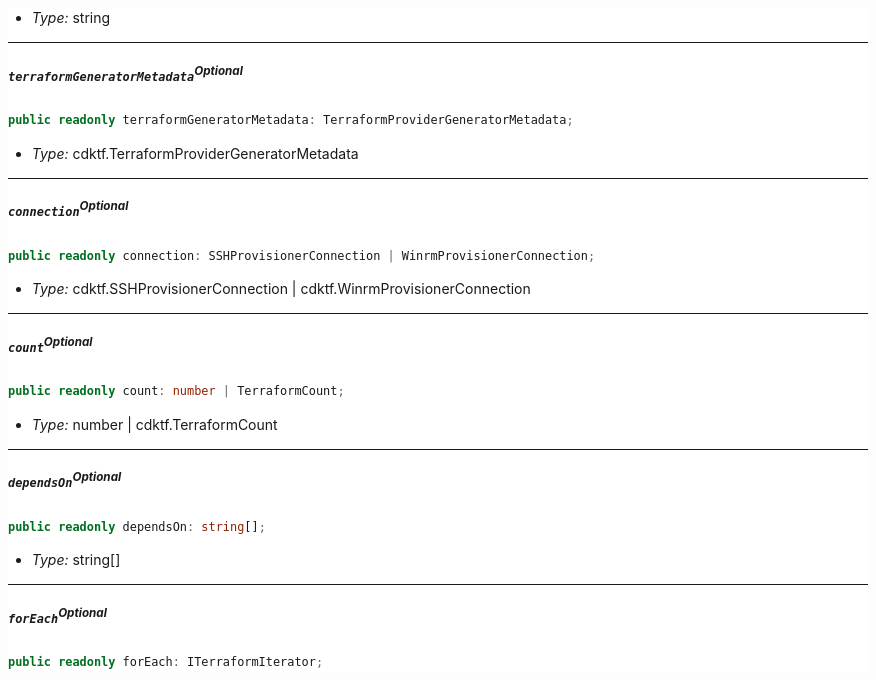 - *Type:* string

---

##### `terraformGeneratorMetadata`<sup>Optional</sup> <a name="terraformGeneratorMetadata" id="rhizo-co-terraform-provider-oci.coreSubnet.CoreSubnet.property.terraformGeneratorMetadata"></a>

```typescript
public readonly terraformGeneratorMetadata: TerraformProviderGeneratorMetadata;
```

- *Type:* cdktf.TerraformProviderGeneratorMetadata

---

##### `connection`<sup>Optional</sup> <a name="connection" id="rhizo-co-terraform-provider-oci.coreSubnet.CoreSubnet.property.connection"></a>

```typescript
public readonly connection: SSHProvisionerConnection | WinrmProvisionerConnection;
```

- *Type:* cdktf.SSHProvisionerConnection | cdktf.WinrmProvisionerConnection

---

##### `count`<sup>Optional</sup> <a name="count" id="rhizo-co-terraform-provider-oci.coreSubnet.CoreSubnet.property.count"></a>

```typescript
public readonly count: number | TerraformCount;
```

- *Type:* number | cdktf.TerraformCount

---

##### `dependsOn`<sup>Optional</sup> <a name="dependsOn" id="rhizo-co-terraform-provider-oci.coreSubnet.CoreSubnet.property.dependsOn"></a>

```typescript
public readonly dependsOn: string[];
```

- *Type:* string[]

---

##### `forEach`<sup>Optional</sup> <a name="forEach" id="rhizo-co-terraform-provider-oci.coreSubnet.CoreSubnet.property.forEach"></a>

```typescript
public readonly forEach: ITerraformIterator;
```
